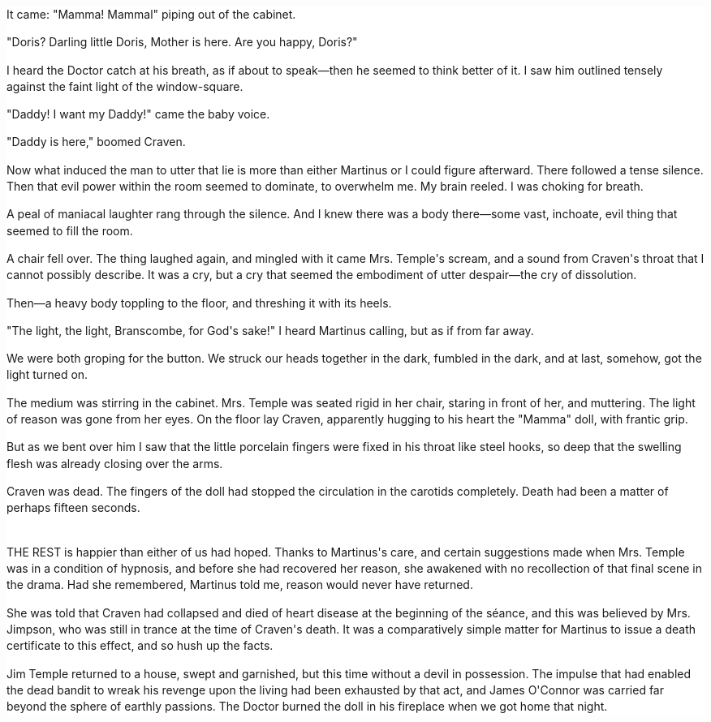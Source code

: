 It came: "Mamma! Mammal" piping out of the cabinet.

"Doris? Darling little Doris, Mother is here. Are you happy, Doris?"

I heard the Doctor catch at his breath, as if about to speak—then he
seemed to think better of it. I saw him outlined tensely against the
faint light of the window-square.

"Daddy! I want my Daddy!" came the baby voice.

"Daddy is here," boomed Craven.

Now what induced the man to utter that lie is more than either Martinus or I could figure afterward. There followed a tense silence. Then that evil power within the room seemed to dominate, to overwhelm me.  My brain reeled. I was choking for breath.

A peal of maniacal laughter rang through the silence. And I knew there
was a body there—some vast, inchoate, evil thing that seemed to fill the room.

A chair fell over. The thing laughed again, and mingled with it came
Mrs. Temple's scream, and a sound from Craven's throat that I cannot
possibly describe. It was a cry, but a cry that seemed the embodiment
of utter despair—the cry of dissolution.

Then—a heavy body toppling to the floor, and threshing it with its
heels.

"The light, the light, Branscombe, for God's sake!" I heard Martinus
calling, but as if from far away.

We were both groping for the button. We struck our heads together in
the dark, fumbled in the dark, and at last, somehow, got the light turned on.

The medium was stirring in the cabinet. Mrs. Temple was seated rigid in her chair, staring in front of her, and muttering.  The light of reason was gone from her eyes. On the floor lay Craven, apparently hugging to his heart the "Mamma" doll, with frantic grip.

But as we bent over him I saw that the little porcelain fingers were fixed in his throat like steel hooks, so deep that the swelling flesh was already closing over the arms.

Craven was dead. The fingers of the doll had stopped the circulation in the carotids completely. Death had been a matter of perhaps fifteen seconds.<br>
<br>

THE REST is happier than either of us had hoped.  Thanks to Martinus's care, and certain suggestions made when Mrs. Temple was in a condition of hypnosis, and before she had recovered her reason, she awakened with no recollection of that final scene in the drama. Had she remembered, Martinus told me, reason would never have returned.

She was told that Craven had collapsed and died of heart disease at the beginning of the séance, and this was believed by Mrs. Jimpson, who was still in trance at the time of Craven's death. It was a comparatively simple matter for Martinus to issue a death certificate to this effect, and so hush up the facts.

Jim Temple returned to a house, swept and garnished, but this time without a devil in possession. The impulse that had enabled the dead bandit to wreak his revenge upon the living had been exhausted by that act, and James O'Connor was carried far beyond the sphere of earthly passions. The Doctor burned the doll in his fireplace when we got home that night.

